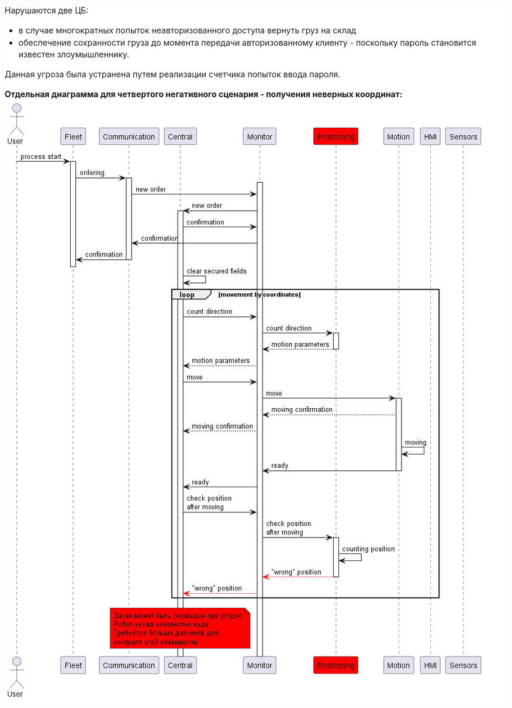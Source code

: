 Нарушаются две ЦБ:
- в случае многократных попыток неавторизованного доступа вернуть груз на склад
- обеспечение сохранности груза до момента передачи авторизованному клиенту - поскольку пароль становится известен злоумышленнику.

Данная угроза была устранена путем реализации счетчика попыток ввода пароля.

**Отдельная диаграмма для четвертого негативного сценария - получения неверных координат:**
![Негативные сценарии](./pics/sd_rev_4.png?raw=true "")
